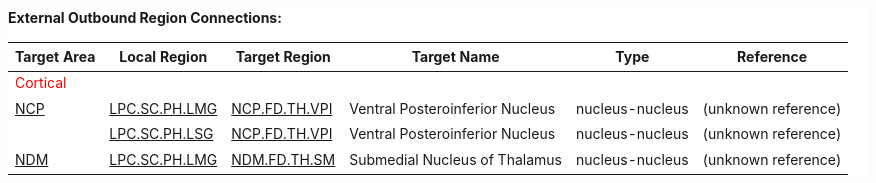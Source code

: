 <b>External Outbound Region Connections:</b>

<table><thead><th> <b>Target Area</b> </th><th> <b>Local Region</b> </th><th> <b>Target Region</b> </th><th> <b>Target Name</b> </th><th> <b>Type</b> </th><th> <b>Reference</b> </th></thead><tbody>
<tr><td> <font color='red'>Cortical</font> </td><td>                     </td><td>                      </td><td>                    </td><td>             </td><td>                  </td></tr>
<tr><td> <a href='BrainAreaNCP.md'>NCP</a> </td><td> <a href='BrainRegionLPC_SC_PH_LMG.md'>LPC.SC.PH.LMG</a> </td><td> <a href='BrainRegionNCP_FD_TH_VPI.md'>NCP.FD.TH.VPI</a> </td><td> Ventral Posteroinferior Nucleus </td><td> nucleus-nucleus </td><td> (unknown reference) </td></tr>
<tr><td>                    </td><td> <a href='BrainRegionLPC_SC_PH_LSG.md'>LPC.SC.PH.LSG</a> </td><td> <a href='BrainRegionNCP_FD_TH_VPI.md'>NCP.FD.TH.VPI</a> </td><td> Ventral Posteroinferior Nucleus </td><td> nucleus-nucleus </td><td> (unknown reference) </td></tr>
<tr><td> <a href='BrainAreaNDM.md'>NDM</a> </td><td> <a href='BrainRegionLPC_SC_PH_LMG.md'>LPC.SC.PH.LMG</a> </td><td> <a href='BrainRegionNDM_FD_TH_SM.md'>NDM.FD.TH.SM</a> </td><td> Submedial Nucleus of Thalamus </td><td> nucleus-nucleus </td><td> (unknown reference) </td></tr>
